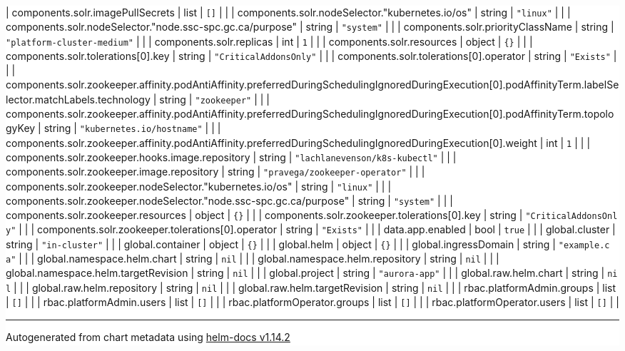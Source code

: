 | components.solr.imagePullSecrets | list | `[]` |  |
| components.solr.nodeSelector."kubernetes.io/os" | string | `"linux"` |  |
| components.solr.nodeSelector."node.ssc-spc.gc.ca/purpose" | string | `"system"` |  |
| components.solr.priorityClassName | string | `"platform-cluster-medium"` |  |
| components.solr.replicas | int | `1` |  |
| components.solr.resources | object | `{}` |  |
| components.solr.tolerations[0].key | string | `"CriticalAddonsOnly"` |  |
| components.solr.tolerations[0].operator | string | `"Exists"` |  |
| components.solr.zookeeper.affinity.podAntiAffinity.preferredDuringSchedulingIgnoredDuringExecution[0].podAffinityTerm.labelSelector.matchLabels.technology | string | `"zookeeper"` |  |
| components.solr.zookeeper.affinity.podAntiAffinity.preferredDuringSchedulingIgnoredDuringExecution[0].podAffinityTerm.topologyKey | string | `"kubernetes.io/hostname"` |  |
| components.solr.zookeeper.affinity.podAntiAffinity.preferredDuringSchedulingIgnoredDuringExecution[0].weight | int | `1` |  |
| components.solr.zookeeper.hooks.image.repository | string | `"lachlanevenson/k8s-kubectl"` |  |
| components.solr.zookeeper.image.repository | string | `"pravega/zookeeper-operator"` |  |
| components.solr.zookeeper.nodeSelector."kubernetes.io/os" | string | `"linux"` |  |
| components.solr.zookeeper.nodeSelector."node.ssc-spc.gc.ca/purpose" | string | `"system"` |  |
| components.solr.zookeeper.resources | object | `{}` |  |
| components.solr.zookeeper.tolerations[0].key | string | `"CriticalAddonsOnly"` |  |
| components.solr.zookeeper.tolerations[0].operator | string | `"Exists"` |  |
| data.app.enabled | bool | `true` |  |
| global.cluster | string | `"in-cluster"` |  |
| global.container | object | `{}` |  |
| global.helm | object | `{}` |  |
| global.ingressDomain | string | `"example.ca"` |  |
| global.namespace.helm.chart | string | `nil` |  |
| global.namespace.helm.repository | string | `nil` |  |
| global.namespace.helm.targetRevision | string | `nil` |  |
| global.project | string | `"aurora-app"` |  |
| global.raw.helm.chart | string | `nil` |  |
| global.raw.helm.repository | string | `nil` |  |
| global.raw.helm.targetRevision | string | `nil` |  |
| rbac.platformAdmin.groups | list | `[]` |  |
| rbac.platformAdmin.users | list | `[]` |  |
| rbac.platformOperator.groups | list | `[]` |  |
| rbac.platformOperator.users | list | `[]` |  |

----------------------------------------------
Autogenerated from chart metadata using [helm-docs v1.14.2](https://github.com/norwoodj/helm-docs/releases/v1.14.2)
